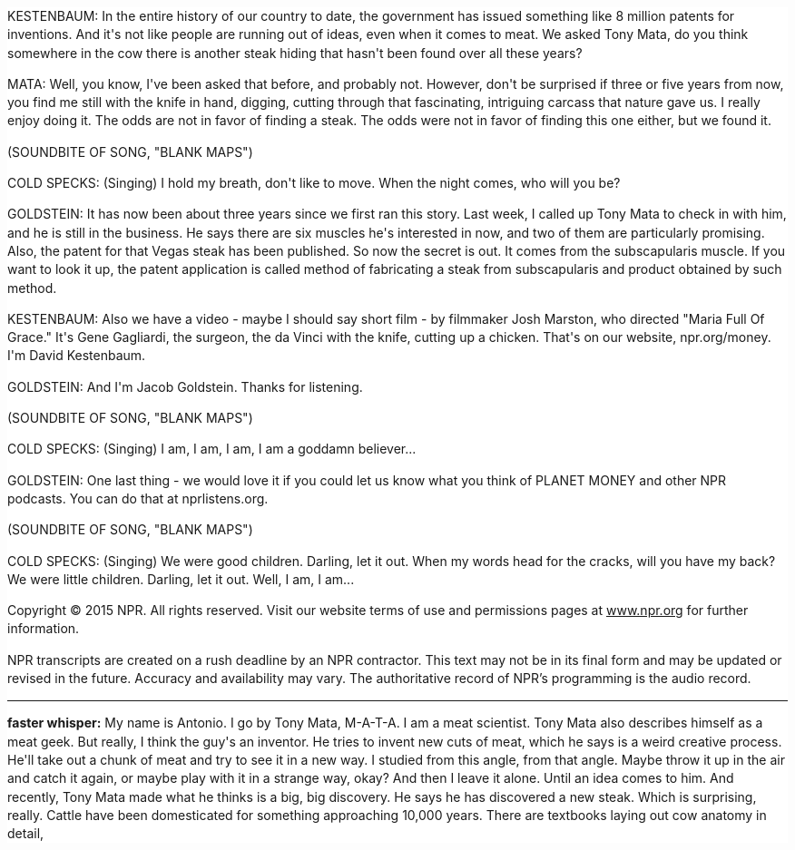 KESTENBAUM: In the entire history of our country to date, the government has issued something like 8 million patents for inventions. And it's not like people are running out of ideas, even when it comes to meat. We asked Tony Mata, do you think somewhere in the cow there is another steak hiding that hasn't been found over all these years?

MATA: Well, you know, I've been asked that before, and probably not. However, don't be surprised if three or five years from now, you find me still with the knife in hand, digging, cutting through that fascinating, intriguing carcass that nature gave us. I really enjoy doing it. The odds are not in favor of finding a steak. The odds were not in favor of finding this one either, but we found it.

(SOUNDBITE OF SONG, "BLANK MAPS")

COLD SPECKS: (Singing) I hold my breath, don't like to move. When the night comes, who will you be?

GOLDSTEIN: It has now been about three years since we first ran this story. Last week, I called up Tony Mata to check in with him, and he is still in the business. He says there are six muscles he's interested in now, and two of them are particularly promising. Also, the patent for that Vegas steak has been published. So now the secret is out. It comes from the subscapularis muscle. If you want to look it up, the patent application is called method of fabricating a steak from subscapularis and product obtained by such method.

KESTENBAUM: Also we have a video - maybe I should say short film - by filmmaker Josh Marston, who directed "Maria Full Of Grace." It's Gene Gagliardi, the surgeon, the da Vinci with the knife, cutting up a chicken. That's on our website, npr.org/money. I'm David Kestenbaum.

GOLDSTEIN: And I'm Jacob Goldstein. Thanks for listening.

(SOUNDBITE OF SONG, "BLANK MAPS")

COLD SPECKS: (Singing) I am, I am, I am, I am a goddamn believer...

GOLDSTEIN: One last thing - we would love it if you could let us know what you think of PLANET MONEY and other NPR podcasts. You can do that at nprlistens.org.

(SOUNDBITE OF SONG, "BLANK MAPS")

COLD SPECKS: (Singing) We were good children. Darling, let it out. When my words head for the cracks, will you have my back? We were little children. Darling, let it out. Well, I am, I am...

Copyright © 2015 NPR. All rights reserved. Visit our website terms of use and permissions pages at www.npr.org for further information.

NPR transcripts are created on a rush deadline by an NPR contractor. This text may not be in its final form and may be updated or revised in the future. Accuracy and availability may vary. The authoritative record of NPR’s programming is the audio record.

----

**faster whisper:**
My name is Antonio.
I go by Tony Mata, M-A-T-A.
I am a meat scientist.
Tony Mata also describes himself as a meat geek.
But really, I think the guy's an inventor.
He tries to invent new cuts of meat, which he says
is a weird creative process.
He'll take out a chunk of meat
and try to see it in a new way.
I studied from this angle, from that angle.
Maybe throw it up in the air and catch it again,
or maybe play with it in a strange way, okay?
And then I leave it alone.
Until an idea comes to him.
And recently, Tony Mata made what he thinks
is a big, big discovery.
He says he has discovered a new steak.
Which is surprising, really.
Cattle have been domesticated
for something approaching 10,000 years.
There are textbooks laying out cow anatomy in detail,